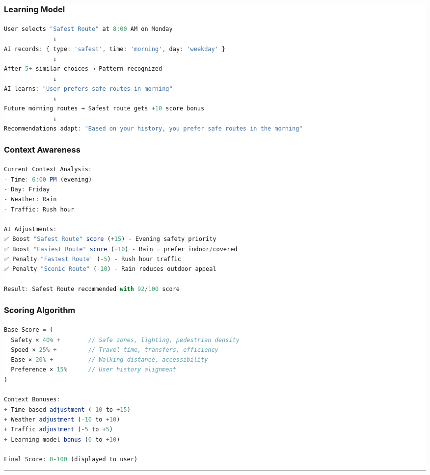 ### Learning Model

```typescript
User selects "Safest Route" at 8:00 AM on Monday
              ↓
AI records: { type: 'safest', time: 'morning', day: 'weekday' }
              ↓
After 5+ similar choices → Pattern recognized
              ↓
AI learns: "User prefers safe routes in morning"
              ↓
Future morning routes → Safest route gets +10 score bonus
              ↓
Recommendations adapt: "Based on your history, you prefer safe routes in the morning"
```

### Context Awareness

```typescript
Current Context Analysis:
- Time: 6:00 PM (evening)
- Day: Friday
- Weather: Rain
- Traffic: Rush hour

AI Adjustments:
✅ Boost "Safest Route" score (+15) - Evening safety priority
✅ Boost "Easiest Route" score (+10) - Rain = prefer indoor/covered
✅ Penalty "Fastest Route" (-5) - Rush hour traffic
✅ Penalty "Scenic Route" (-10) - Rain reduces outdoor appeal

Result: Safest Route recommended with 92/100 score
```

### Scoring Algorithm

```typescript
Base Score = (
  Safety × 40% +        // Safe zones, lighting, pedestrian density
  Speed × 25% +         // Travel time, transfers, efficiency
  Ease × 20% +          // Walking distance, accessibility
  Preference × 15%      // User history alignment
)

Context Bonuses:
+ Time-based adjustment (-10 to +15)
+ Weather adjustment (-10 to +10)
+ Traffic adjustment (-5 to +5)
+ Learning model bonus (0 to +10)

Final Score: 0-100 (displayed to user)
```

---